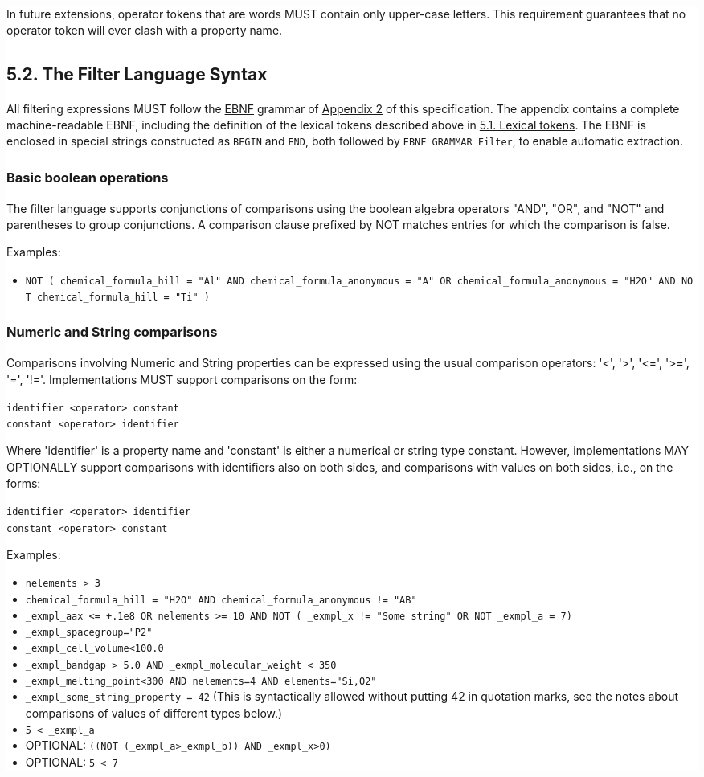   In future extensions, operator tokens that are words MUST contain
  only upper-case letters. This requirement guarantees that no
  operator token will ever clash with a property name.

## <a name="h.5.2">5.2. The Filter Language Syntax</a>

All filtering expressions MUST follow the
[EBNF](http://standards.iso.org/ittf/PubliclyAvailableStandards/s026153_ISO_IEC_14977_1996(E).zip)
grammar of [Appendix 2](#h.app2) of this specification. The appendix
contains a complete machine-readable EBNF, including the definition
of the lexical tokens described above in [5.1. Lexical
tokens](#h.5.1). The EBNF is enclosed in special strings constructed
as `BEGIN` and `END`, both followed by `EBNF GRAMMAR Filter`, to enable automatic
extraction.

### Basic boolean operations

The filter language supports conjunctions of comparisons using the
boolean algebra operators "AND", "OR", and "NOT" and parentheses to
group conjunctions. A comparison clause prefixed by NOT matches
entries for which the comparison is false.

Examples:

* `NOT ( chemical_formula_hill = "Al" AND chemical_formula_anonymous = "A" OR chemical_formula_anonymous = "H2O" AND NOT chemical_formula_hill = "Ti" )`

### Numeric and String comparisons

Comparisons involving Numeric and String properties can be expressed
using the usual comparison operators: '<', '>', '<=', '>=', '=', '!='.
Implementations MUST support comparisons on the form:
```
identifier <operator> constant
constant <operator> identifier
```
Where 'identifier' is a property name and 'constant' is either a
numerical or string type constant. However, implementations MAY
OPTIONALLY support comparisons with identifiers also on both sides,
and comparisons with values on both sides, i.e., on the forms:
```
identifier <operator> identifier
constant <operator> constant
```

Examples:

* `nelements > 3`
* `chemical_formula_hill = "H2O" AND chemical_formula_anonymous != "AB"`
* `_exmpl_aax <= +.1e8 OR nelements >= 10 AND NOT ( _exmpl_x != "Some string" OR NOT _exmpl_a = 7)`
* `_exmpl_spacegroup="P2"`
* `_exmpl_cell_volume<100.0`
* `_exmpl_bandgap > 5.0 AND _exmpl_molecular_weight < 350`
* `_exmpl_melting_point<300 AND nelements=4 AND elements="Si,O2"`
* `_exmpl_some_string_property = 42` (This is syntactically allowed without putting 42 in quotation marks, see the notes about comparisons of values of different types below.)
* `5 < _exmpl_a`
* OPTIONAL: `((NOT (_exmpl_a>_exmpl_b)) AND _exmpl_x>0)`
* OPTIONAL: `5 < 7`
